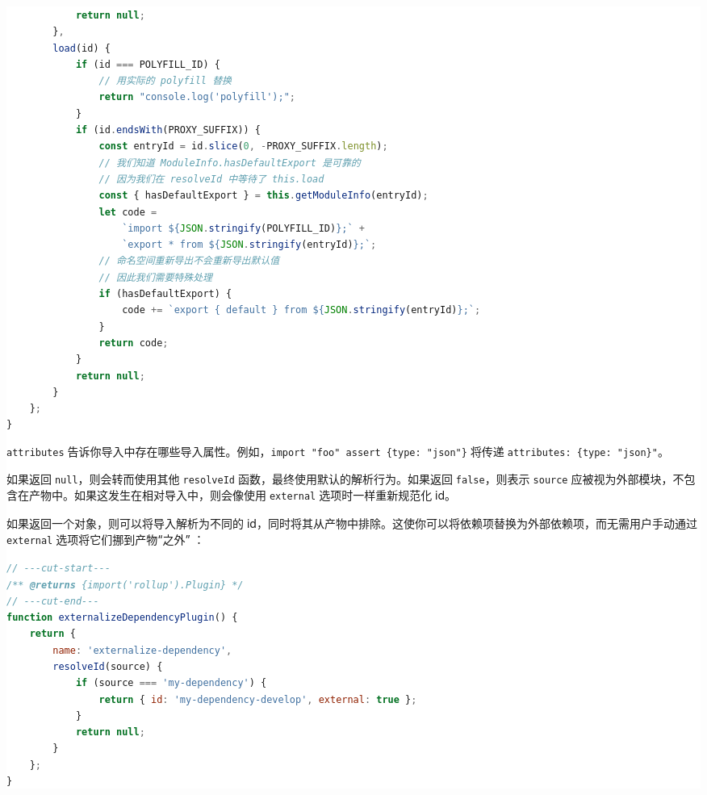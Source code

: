 ```js
			return null;
		},
		load(id) {
			if (id === POLYFILL_ID) {
				// 用实际的 polyfill 替换
				return "console.log('polyfill');";
			}
			if (id.endsWith(PROXY_SUFFIX)) {
				const entryId = id.slice(0, -PROXY_SUFFIX.length);
				// 我们知道 ModuleInfo.hasDefaultExport 是可靠的
				// 因为我们在 resolveId 中等待了 this.load
				const { hasDefaultExport } = this.getModuleInfo(entryId);
				let code =
					`import ${JSON.stringify(POLYFILL_ID)};` +
					`export * from ${JSON.stringify(entryId)};`;
				// 命名空间重新导出不会重新导出默认值
				// 因此我们需要特殊处理
				if (hasDefaultExport) {
					code += `export { default } from ${JSON.stringify(entryId)};`;
				}
				return code;
			}
			return null;
		}
	};
}
```

`attributes` 告诉你导入中存在哪些导入属性。例如，`import "foo" assert {type: "json"}` 将传递 `attributes: {type: "json}"`。

如果返回 `null`，则会转而使用其他 `resolveId` 函数，最终使用默认的解析行为。如果返回 `false`，则表示 `source` 应被视为外部模块，不包含在产物中。如果这发生在相对导入中，则会像使用 `external` 选项时一样重新规范化 id。

如果返回一个对象，则可以将导入解析为不同的 id，同时将其从产物中排除。这使你可以将依赖项替换为外部依赖项，而无需用户手动通过 `external` 选项将它们挪到产物“之外” ：

```js twoslash
// ---cut-start---
/** @returns {import('rollup').Plugin} */
// ---cut-end---
function externalizeDependencyPlugin() {
	return {
		name: 'externalize-dependency',
		resolveId(source) {
			if (source === 'my-dependency') {
				return { id: 'my-dependency-develop', external: true };
			}
			return null;
		}
	};
}
```
